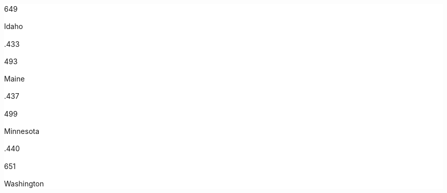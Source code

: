 </p>
</td>
<td>
<p>
649
</p>
</td>
</tr>
<tr>
<td>
<p>
Idaho
</p>
</td>
<td>
<p>
.433
</p>
</td>
<td>
<p>
493
</p>
</td>
</tr>
<tr>
<td>
<p>
Maine
</p>
</td>
<td>
<p>
.437
</p>
</td>
<td>
<p>
499
</p>
</td>
</tr>
<tr>
<td>
<p>
Minnesota
</p>
</td>
<td>
<p>
.440
</p>
</td>
<td>
<p>
651
</p>
</td>
</tr>
<tr>
<td>
<p>
Washington
</p>